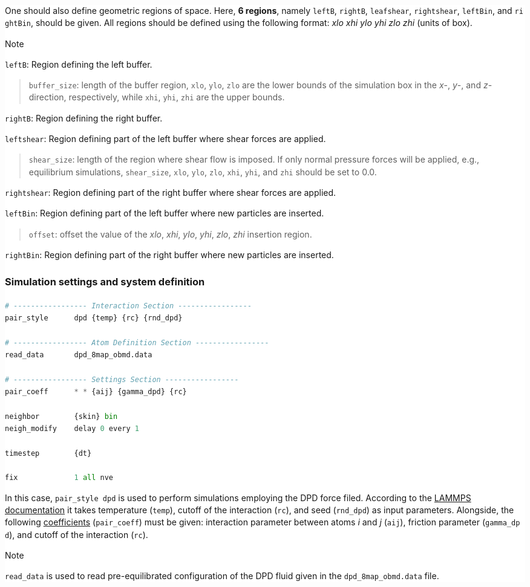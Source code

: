 One should also define geometric regions of space. 
Here, **6 regions**, namely `leftB`, `rightB`, `leafshear`, `rightshear`, `leftBin`, and `rightBin`, should be given. 
All regions should be defined using the following format: $xlo$ $xhi$ $ylo$ $yhi$ $zlo$ $zhi$ (units of box).

> [!NOTE]
> `leftB`: Region defining the left buffer.
>>`buffer_size`: length of the buffer region, `xlo`, `ylo`, `zlo` are the lower bounds of the simulation box in the $x$-, $y$-, and $z$-direction, respectively, while `xhi`, `yhi`, `zhi` are the upper bounds.
> 
> `rightB`: Region defining the right buffer.
> 
> `leftshear`: Region defining part of the left buffer where shear forces are applied.
>>`shear_size`: length of the region where shear flow is imposed. If only normal pressure forces will be applied, e.g., equilibrium simulations, `shear_size`, `xlo`, `ylo`, `zlo`, `xhi`, `yhi`, and `zhi` should be set to 0.0.
>
> `rightshear`: Region defining part of the right buffer where shear forces are applied.
>
> `leftBin`: Region defining part of the left buffer where new particles are inserted.
>> `offset`: offset the value of the $xlo$, $xhi$, $ylo$, $yhi$, $zlo$, $zhi$ insertion region.
>
> `rightBin`: Region defining part of the right buffer where new particles are inserted.

### Simulation settings and system definition
```python
# ----------------- Interaction Section -----------------
pair_style      dpd {temp} {rc} {rnd_dpd}

# ----------------- Atom Definition Section -----------------
read_data       dpd_8map_obmd.data

# ----------------- Settings Section -----------------
pair_coeff      * * {aij} {gamma_dpd} {rc}

neighbor        {skin} bin
neigh_modify    delay 0 every 1

timestep        {dt}

fix             1 all nve
```
In this case, `pair_style dpd` is used to perform simulations employing the DPD force filed.
According to the [LAMMPS documentation](https://docs.lammps.org/pair_dpd.html) it takes temperature (`temp`), cutoff of the interaction (`rc`), and seed (`rnd_dpd`) as input parameters.
Alongside, the following [coefficients](https://docs.lammps.org/pair_dpd.html) (`pair_coeff`) must be given: interaction parameter between atoms $i$ and $j$ (`aij`), friction parameter (`gamma_dpd`), and cutoff of the interaction (`rc`).
> [!NOTE]
> `read_data` is used to read pre-equilibrated configuration of the DPD fluid given in the `dpd_8map_obmd.data` file.
